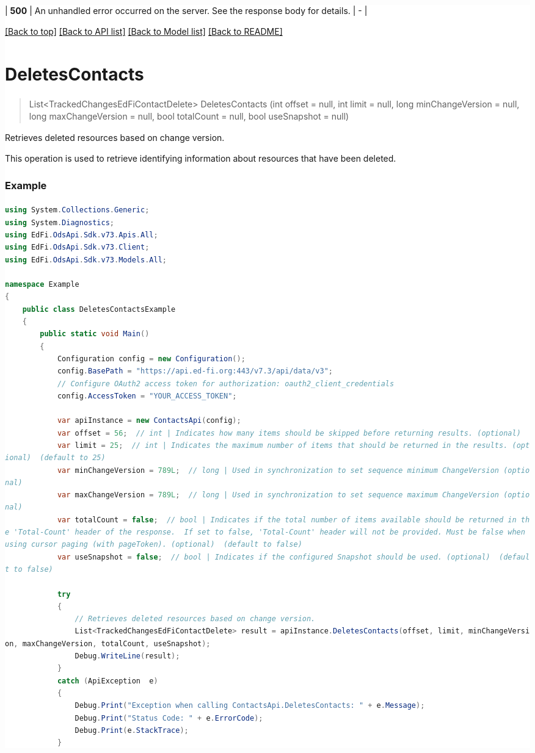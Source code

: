 | **500** | An unhandled error occurred on the server. See the response body for details. |  -  |

[[Back to top]](#) [[Back to API list]](../../README.md#documentation-for-api-endpoints) [[Back to Model list]](../../README.md#documentation-for-models) [[Back to README]](../../README.md)

<a id="deletescontacts"></a>
# **DeletesContacts**
> List&lt;TrackedChangesEdFiContactDelete&gt; DeletesContacts (int offset = null, int limit = null, long minChangeVersion = null, long maxChangeVersion = null, bool totalCount = null, bool useSnapshot = null)

Retrieves deleted resources based on change version.

This operation is used to retrieve identifying information about resources that have been deleted.

### Example
```csharp
using System.Collections.Generic;
using System.Diagnostics;
using EdFi.OdsApi.Sdk.v73.Apis.All;
using EdFi.OdsApi.Sdk.v73.Client;
using EdFi.OdsApi.Sdk.v73.Models.All;

namespace Example
{
    public class DeletesContactsExample
    {
        public static void Main()
        {
            Configuration config = new Configuration();
            config.BasePath = "https://api.ed-fi.org:443/v7.3/api/data/v3";
            // Configure OAuth2 access token for authorization: oauth2_client_credentials
            config.AccessToken = "YOUR_ACCESS_TOKEN";

            var apiInstance = new ContactsApi(config);
            var offset = 56;  // int | Indicates how many items should be skipped before returning results. (optional) 
            var limit = 25;  // int | Indicates the maximum number of items that should be returned in the results. (optional)  (default to 25)
            var minChangeVersion = 789L;  // long | Used in synchronization to set sequence minimum ChangeVersion (optional) 
            var maxChangeVersion = 789L;  // long | Used in synchronization to set sequence maximum ChangeVersion (optional) 
            var totalCount = false;  // bool | Indicates if the total number of items available should be returned in the 'Total-Count' header of the response.  If set to false, 'Total-Count' header will not be provided. Must be false when using cursor paging (with pageToken). (optional)  (default to false)
            var useSnapshot = false;  // bool | Indicates if the configured Snapshot should be used. (optional)  (default to false)

            try
            {
                // Retrieves deleted resources based on change version.
                List<TrackedChangesEdFiContactDelete> result = apiInstance.DeletesContacts(offset, limit, minChangeVersion, maxChangeVersion, totalCount, useSnapshot);
                Debug.WriteLine(result);
            }
            catch (ApiException  e)
            {
                Debug.Print("Exception when calling ContactsApi.DeletesContacts: " + e.Message);
                Debug.Print("Status Code: " + e.ErrorCode);
                Debug.Print(e.StackTrace);
            }
```
